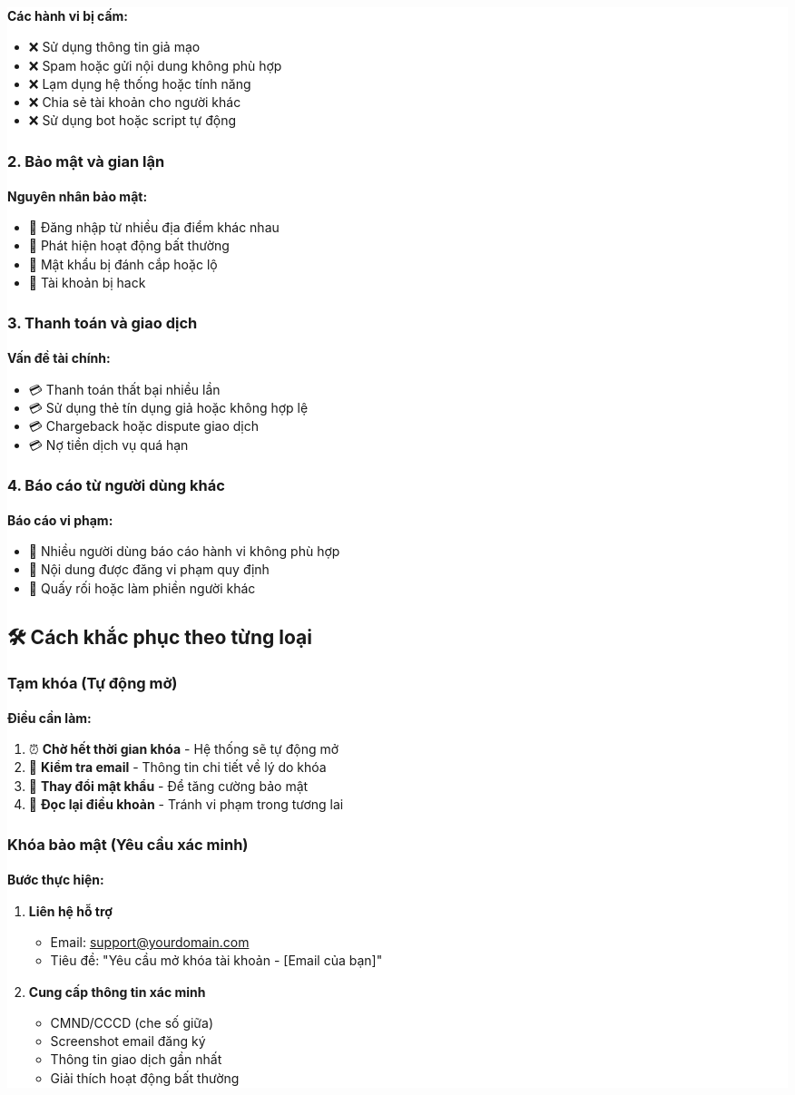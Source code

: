 **Các hành vi bị cấm:**
- ❌ Sử dụng thông tin giả mạo
- ❌ Spam hoặc gửi nội dung không phù hợp
- ❌ Lạm dụng hệ thống hoặc tính năng
- ❌ Chia sẻ tài khoản cho người khác
- ❌ Sử dụng bot hoặc script tự động

### 2. Bảo mật và gian lận

**Nguyên nhân bảo mật:**
- 🔐 Đăng nhập từ nhiều địa điểm khác nhau
- 🔐 Phát hiện hoạt động bất thường
- 🔐 Mật khẩu bị đánh cắp hoặc lộ
- 🔐 Tài khoản bị hack

### 3. Thanh toán và giao dịch

**Vấn đề tài chính:**
- 💳 Thanh toán thất bại nhiều lần
- 💳 Sử dụng thẻ tín dụng giả hoặc không hợp lệ
- 💳 Chargeback hoặc dispute giao dịch
- 💳 Nợ tiền dịch vụ quá hạn

### 4. Báo cáo từ người dùng khác

**Báo cáo vi phạm:**
- 📢 Nhiều người dùng báo cáo hành vi không phù hợp
- 📢 Nội dung được đăng vi phạm quy định
- 📢 Quấy rối hoặc làm phiền người khác

## 🛠️ Cách khắc phục theo từng loại

### Tạm khóa (Tự động mở)

**Điều cần làm:**
1. ⏰ **Chờ hết thời gian khóa** - Hệ thống sẽ tự động mở
2. 📧 **Kiểm tra email** - Thông tin chi tiết về lý do khóa
3. 🔄 **Thay đổi mật khẩu** - Để tăng cường bảo mật
4. 📖 **Đọc lại điều khoản** - Tránh vi phạm trong tương lai

### Khóa bảo mật (Yêu cầu xác minh)

**Bước thực hiện:**

1. **Liên hệ hỗ trợ**
   - Email: support@yourdomain.com
   - Tiêu đề: "Yêu cầu mở khóa tài khoản - [Email của bạn]"

2. **Cung cấp thông tin xác minh**
   - CMND/CCCD (che số giữa)
   - Screenshot email đăng ký
   - Thông tin giao dịch gần nhất
   - Giải thích hoạt động bất thường
